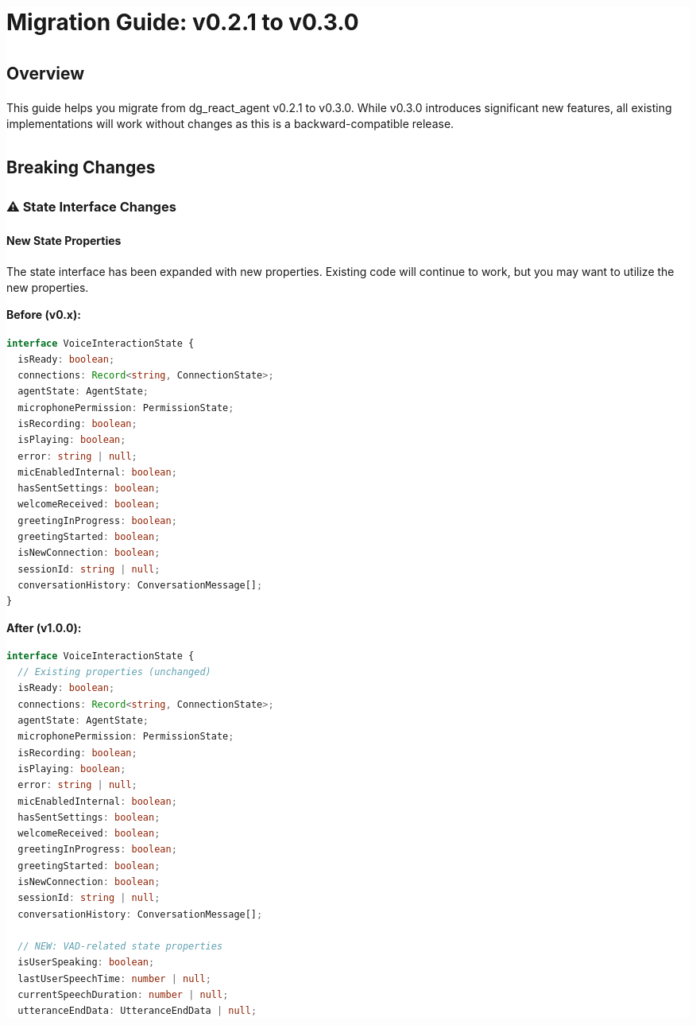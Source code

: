 # Migration Guide: v0.2.1 to v0.3.0

## Overview

This guide helps you migrate from dg_react_agent v0.2.1 to v0.3.0. While v0.3.0 introduces significant new features, all existing implementations will work without changes as this is a backward-compatible release.

## Breaking Changes

### ⚠️ State Interface Changes

#### New State Properties
The state interface has been expanded with new properties. Existing code will continue to work, but you may want to utilize the new properties.

**Before (v0.x):**
```typescript
interface VoiceInteractionState {
  isReady: boolean;
  connections: Record<string, ConnectionState>;
  agentState: AgentState;
  microphonePermission: PermissionState;
  isRecording: boolean;
  isPlaying: boolean;
  error: string | null;
  micEnabledInternal: boolean;
  hasSentSettings: boolean;
  welcomeReceived: boolean;
  greetingInProgress: boolean;
  greetingStarted: boolean;
  isNewConnection: boolean;
  sessionId: string | null;
  conversationHistory: ConversationMessage[];
}
```

**After (v1.0.0):**
```typescript
interface VoiceInteractionState {
  // Existing properties (unchanged)
  isReady: boolean;
  connections: Record<string, ConnectionState>;
  agentState: AgentState;
  microphonePermission: PermissionState;
  isRecording: boolean;
  isPlaying: boolean;
  error: string | null;
  micEnabledInternal: boolean;
  hasSentSettings: boolean;
  welcomeReceived: boolean;
  greetingInProgress: boolean;
  greetingStarted: boolean;
  isNewConnection: boolean;
  sessionId: string | null;
  conversationHistory: ConversationMessage[];
  
  // NEW: VAD-related state properties
  isUserSpeaking: boolean;
  lastUserSpeechTime: number | null;
  currentSpeechDuration: number | null;
  utteranceEndData: UtteranceEndData | null;
```